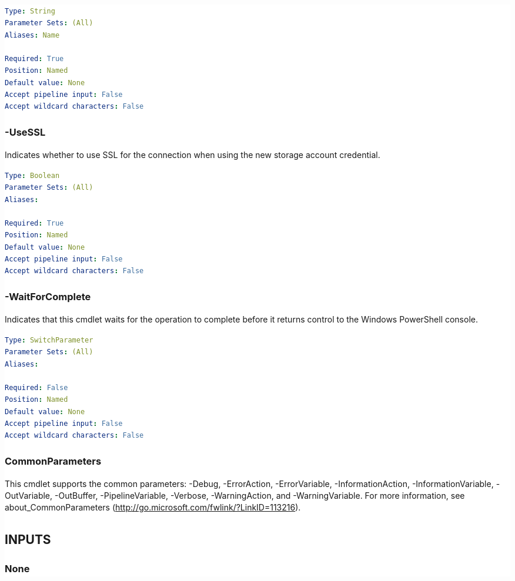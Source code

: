 ```yaml
Type: String
Parameter Sets: (All)
Aliases: Name

Required: True
Position: Named
Default value: None
Accept pipeline input: False
Accept wildcard characters: False
```

### -UseSSL
Indicates whether to use SSL for the connection when using the new storage account credential.

```yaml
Type: Boolean
Parameter Sets: (All)
Aliases: 

Required: True
Position: Named
Default value: None
Accept pipeline input: False
Accept wildcard characters: False
```

### -WaitForComplete
Indicates that this cmdlet waits for the operation to complete before it returns control to the Windows PowerShell console.

```yaml
Type: SwitchParameter
Parameter Sets: (All)
Aliases: 

Required: False
Position: Named
Default value: None
Accept pipeline input: False
Accept wildcard characters: False
```

### CommonParameters
This cmdlet supports the common parameters: -Debug, -ErrorAction, -ErrorVariable, -InformationAction, -InformationVariable, -OutVariable, -OutBuffer, -PipelineVariable, -Verbose, -WarningAction, and -WarningVariable. For more information, see about_CommonParameters (http://go.microsoft.com/fwlink/?LinkID=113216).

## INPUTS

### None
